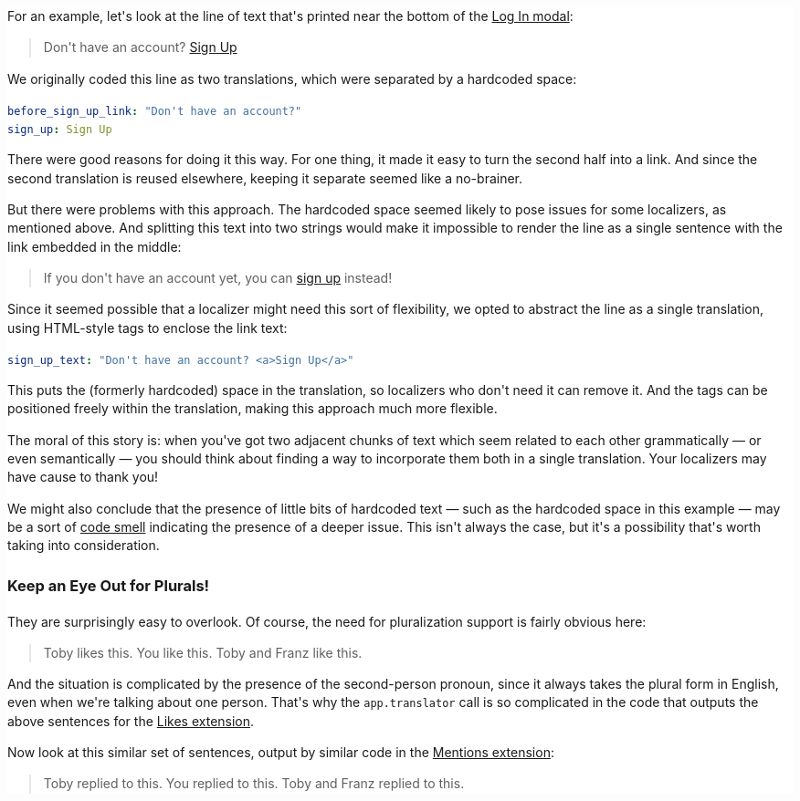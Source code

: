 For an example, let's look at the line of text that's printed near the bottom of the [Log In modal](https://github.com/flarum/framework/blob/main/framework/core/js/src/forum/components/LogInModal.tsx):

> Don't have an account? [Sign Up](#)

We originally coded this line as two translations, which were separated by a hardcoded space:

```yaml
before_sign_up_link: "Don't have an account?"
sign_up: Sign Up
```

There were good reasons for doing it this way. For one thing, it made it easy to turn the second half into a link. And since the second translation is reused elsewhere, keeping it separate seemed like a no-brainer.

But there were problems with this approach. The hardcoded space seemed likely to pose issues for some localizers, as mentioned above. And splitting this text into two strings would make it impossible to render the line as a single sentence with the link embedded in the middle:

> If you don't have an account yet, you can [sign up](#) instead!

Since it seemed possible that a localizer might need this sort of flexibility, we opted to abstract the line as a single translation, using HTML-style tags to enclose the link text:

```yaml
sign_up_text: "Don't have an account? <a>Sign Up</a>"
```

This puts the (formerly hardcoded) space in the translation, so localizers who don't need it can remove it. And the tags can be positioned freely within the translation, making this approach much more flexible.

The moral of this story is: when you've got two adjacent chunks of text which seem related to each other grammatically &mdash; or even semantically &mdash; you should think about finding a way to incorporate them both in a single translation. Your localizers may have cause to thank you!

We might also conclude that the presence of little bits of hardcoded text &mdash; such as the hardcoded space in this example &mdash; may be a sort of [code smell](https://en.wikipedia.org/wiki/Code_smell) indicating the presence of a deeper issue. This isn't always the case, but it's a possibility that's worth taking into consideration.

### Keep an Eye Out for Plurals!

They are surprisingly easy to overlook. Of course, the need for pluralization support is fairly obvious here:

> Toby likes this. You like this. Toby and Franz like this.

And the situation is complicated by the presence of the second-person pronoun, since it always takes the plural form in English, even when we're talking about one person. That's why the `app.translator` call is so complicated in the code that outputs the above sentences for the [Likes extension](https://github.com/flarum/likes/blob/master/js/src/forum/addLikesList.js).

Now look at this similar set of sentences, output by similar code in the [Mentions extension](https://github.com/flarum/mentions/blob/master/js/src/forum/addMentionedByList.js):

> Toby replied to this. You replied to this. Toby and Franz replied to this.
